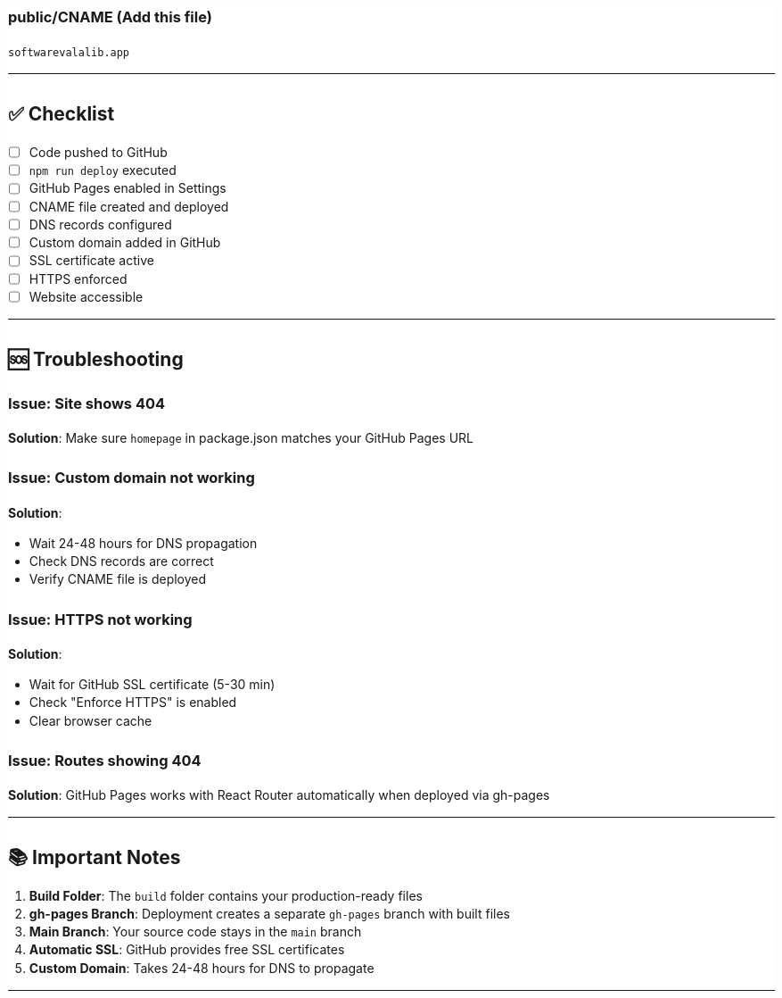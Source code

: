### public/CNAME (Add this file)
```
softwarevalalib.app
```

---

## ✅ Checklist

- [ ] Code pushed to GitHub
- [ ] `npm run deploy` executed
- [ ] GitHub Pages enabled in Settings
- [ ] CNAME file created and deployed
- [ ] DNS records configured
- [ ] Custom domain added in GitHub
- [ ] SSL certificate active
- [ ] HTTPS enforced
- [ ] Website accessible

---

## 🆘 Troubleshooting

### Issue: Site shows 404
**Solution**: Make sure `homepage` in package.json matches your GitHub Pages URL

### Issue: Custom domain not working
**Solution**: 
- Wait 24-48 hours for DNS propagation
- Check DNS records are correct
- Verify CNAME file is deployed

### Issue: HTTPS not working
**Solution**: 
- Wait for GitHub SSL certificate (5-30 min)
- Check "Enforce HTTPS" is enabled
- Clear browser cache

### Issue: Routes showing 404
**Solution**: GitHub Pages works with React Router automatically when deployed via gh-pages

---

## 📚 Important Notes

1. **Build Folder**: The `build` folder contains your production-ready files
2. **gh-pages Branch**: Deployment creates a separate `gh-pages` branch with built files
3. **Main Branch**: Your source code stays in the `main` branch
4. **Automatic SSL**: GitHub provides free SSL certificates
5. **Custom Domain**: Takes 24-48 hours for DNS to propagate

---
